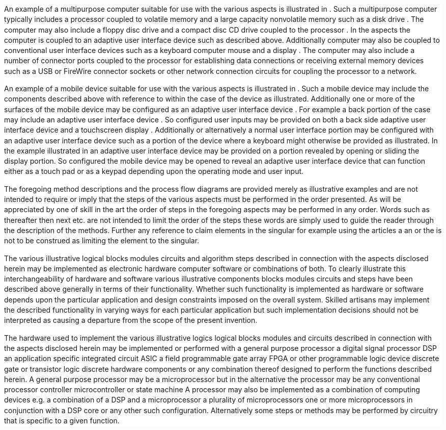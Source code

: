 An example of a multipurpose computer suitable for use with the various aspects is illustrated in . Such a multipurpose computer typically includes a processor coupled to volatile memory and a large capacity nonvolatile memory such as a disk drive . The computer may also include a floppy disc drive and a compact disc CD drive coupled to the processor . In the aspects the computer is coupled to an adaptive user interface device such as described above. Additionally computer may also be coupled to conventional user interface devices such as a keyboard computer mouse and a display . The computer may also include a number of connector ports coupled to the processor for establishing data connections or receiving external memory devices such as a USB or FireWire connector sockets or other network connection circuits for coupling the processor to a network.

An example of a mobile device suitable for use with the various aspects is illustrated in . Such a mobile device may include the components described above with reference to within the case of the device as illustrated. Additionally one or more of the surfaces of the mobile device may be configured as an adaptive user interface device . For example a back portion of the case may include an adaptive user interface device . So configured user inputs may be provided on both a back side adaptive user interface device and a touchscreen display . Additionally or alternatively a normal user interface portion may be configured with an adaptive user interface device such as a portion of the device where a keyboard might otherwise be provided as illustrated. In the example illustrated in an adaptive user interface device may be provided on a portion revealed by opening or sliding the display portion. So configured the mobile device may be opened to reveal an adaptive user interface device that can function either as a touch pad or as a keypad depending upon the operating mode and user input.

The foregoing method descriptions and the process flow diagrams are provided merely as illustrative examples and are not intended to require or imply that the steps of the various aspects must be performed in the order presented. As will be appreciated by one of skill in the art the order of steps in the foregoing aspects may be performed in any order. Words such as thereafter then next etc. are not intended to limit the order of the steps these words are simply used to guide the reader through the description of the methods. Further any reference to claim elements in the singular for example using the articles a an or the is not to be construed as limiting the element to the singular.

The various illustrative logical blocks modules circuits and algorithm steps described in connection with the aspects disclosed herein may be implemented as electronic hardware computer software or combinations of both. To clearly illustrate this interchangeability of hardware and software various illustrative components blocks modules circuits and steps have been described above generally in terms of their functionality. Whether such functionality is implemented as hardware or software depends upon the particular application and design constraints imposed on the overall system. Skilled artisans may implement the described functionality in varying ways for each particular application but such implementation decisions should not be interpreted as causing a departure from the scope of the present invention.

The hardware used to implement the various illustrative logics logical blocks modules and circuits described in connection with the aspects disclosed herein may be implemented or performed with a general purpose processor a digital signal processor DSP an application specific integrated circuit ASIC a field programmable gate array FPGA or other programmable logic device discrete gate or transistor logic discrete hardware components or any combination thereof designed to perform the functions described herein. A general purpose processor may be a microprocessor but in the alternative the processor may be any conventional processor controller microcontroller or state machine A processor may also be implemented as a combination of computing devices e.g. a combination of a DSP and a microprocessor a plurality of microprocessors one or more microprocessors in conjunction with a DSP core or any other such configuration. Alternatively some steps or methods may be performed by circuitry that is specific to a given function.
